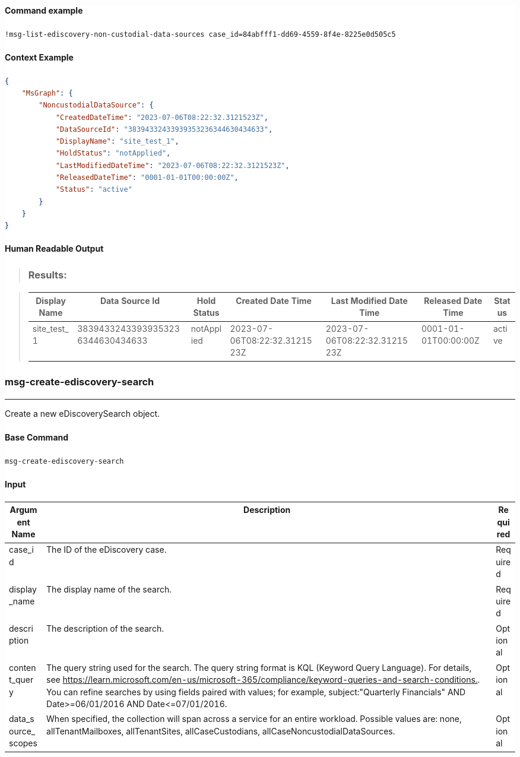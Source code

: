 #### Command example

```!msg-list-ediscovery-non-custodial-data-sources case_id=84abfff1-dd69-4559-8f4e-8225e0d505c5```

#### Context Example

```json
{
    "MsGraph": {
        "NoncustodialDataSource": {
            "CreatedDateTime": "2023-07-06T08:22:32.3121523Z",
            "DataSourceId": "38394332433939353236344630434633",
            "DisplayName": "site_test_1",
            "HoldStatus": "notApplied",
            "LastModifiedDateTime": "2023-07-06T08:22:32.3121523Z",
            "ReleasedDateTime": "0001-01-01T00:00:00Z",
            "Status": "active"
        }
    }
}
```

#### Human Readable Output

>### Results:

>|Display Name|Data Source Id|Hold Status|Created Date Time|Last Modified Date Time|Released Date Time|Status|
>|---|---|---|---|---|---|---|
>| site_test_1 | 38394332433939353236344630434633 | notApplied | 2023-07-06T08:22:32.3121523Z | 2023-07-06T08:22:32.3121523Z | 0001-01-01T00:00:00Z | active |

### msg-create-ediscovery-search

***
Create a new eDiscoverySearch object.

#### Base Command

`msg-create-ediscovery-search`

#### Input

| **Argument Name** | **Description**                                                                                                                                                                                                                                                                                                                                   | **Required** |
| --- |---------------------------------------------------------------------------------------------------------------------------------------------------------------------------------------------------------------------------------------------------------------------------------------------------------------------------------------------------| --- |
| case_id | The ID of the eDiscovery case.                                                                                                                                                                                                                                                                                                                    | Required | 
| display_name | The display name of the search.                                                                                                                                                                                                                                                                                                                   | Required | 
| description | The description of the search.                                                                                                                                                                                                                                                                                                                    | Optional | 
| content_query | The query string used for the search. The query string format is KQL (Keyword Query Language). For details, see <https://learn.microsoft.com/en-us/microsoft-365/compliance/keyword-queries-and-search-conditions.>. You can refine searches by using fields paired with values; for example, subject:"Quarterly Financials" AND Date&gt;=06/01/2016 AND Date&lt;=07/01/2016. | Optional | 
| data_source_scopes | When specified, the collection will span across a service for an entire workload. Possible values are: none, allTenantMailboxes, allTenantSites, allCaseCustodians, allCaseNoncustodialDataSources.                                                                                                                                               | Optional | 
